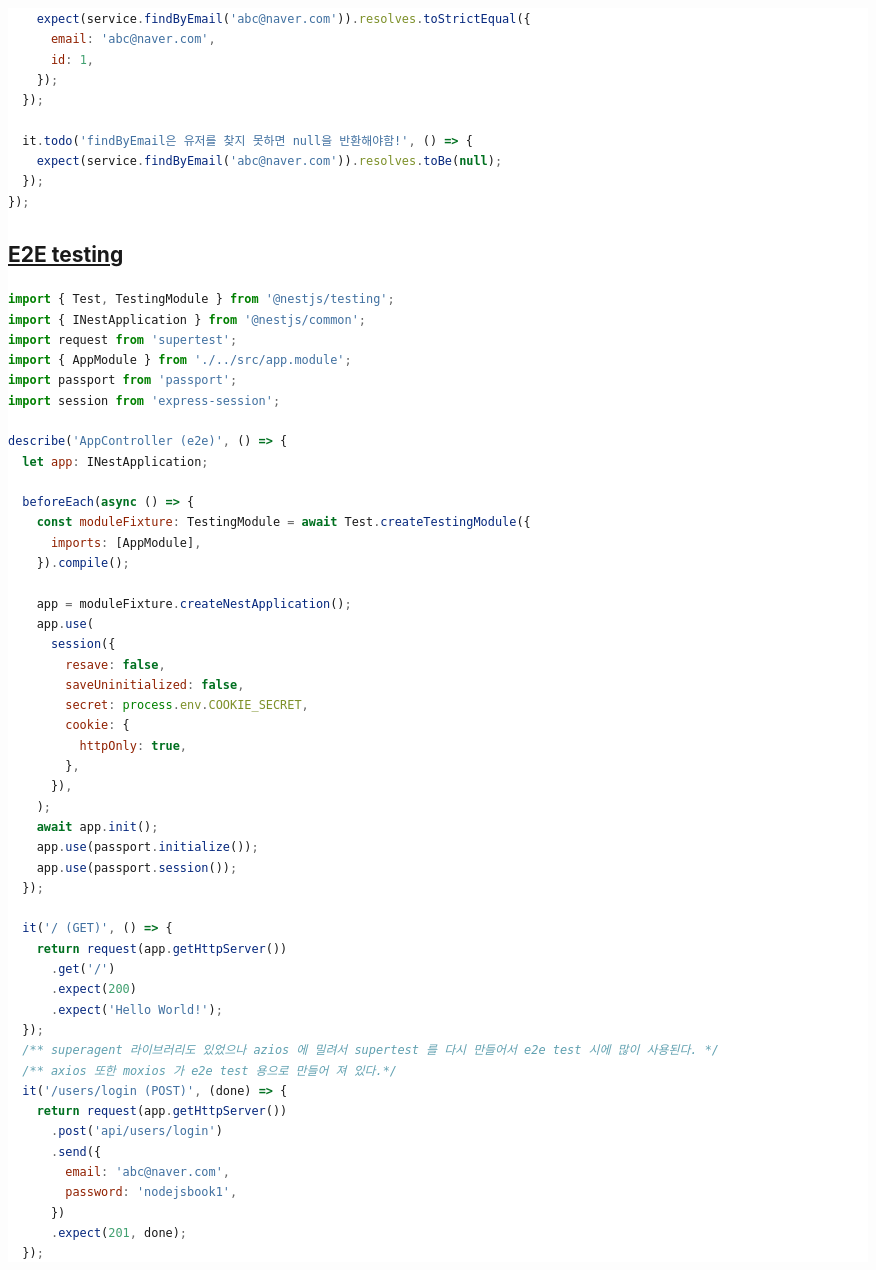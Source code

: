 ~~~javascript
    expect(service.findByEmail('abc@naver.com')).resolves.toStrictEqual({
      email: 'abc@naver.com',
      id: 1,
    });
  });

  it.todo('findByEmail은 유저를 찾지 못하면 null을 반환해야함!', () => {
    expect(service.findByEmail('abc@naver.com')).resolves.toBe(null);
  });
});
~~~
## [E2E testing](https://github.com/ViGilanteAF/Slack/blob/main/test/app.e2e-spec.ts)
~~~javascript
import { Test, TestingModule } from '@nestjs/testing';
import { INestApplication } from '@nestjs/common';
import request from 'supertest';
import { AppModule } from './../src/app.module';
import passport from 'passport';
import session from 'express-session';

describe('AppController (e2e)', () => {
  let app: INestApplication;

  beforeEach(async () => {
    const moduleFixture: TestingModule = await Test.createTestingModule({
      imports: [AppModule],
    }).compile();

    app = moduleFixture.createNestApplication();
    app.use(
      session({
        resave: false,
        saveUninitialized: false,
        secret: process.env.COOKIE_SECRET,
        cookie: {
          httpOnly: true,
        },
      }),
    );
    await app.init();
    app.use(passport.initialize());
    app.use(passport.session());
  });

  it('/ (GET)', () => {
    return request(app.getHttpServer())
      .get('/')
      .expect(200)
      .expect('Hello World!');
  });
  /** superagent 라이브러리도 있었으나 azios 에 밀려서 supertest 를 다시 만들어서 e2e test 시에 많이 사용된다. */
  /** axios 또한 moxios 가 e2e test 용으로 만들어 져 있다.*/
  it('/users/login (POST)', (done) => {
    return request(app.getHttpServer())
      .post('api/users/login')
      .send({
        email: 'abc@naver.com',
        password: 'nodejsbook1',
      })
      .expect(201, done);
  });
~~~